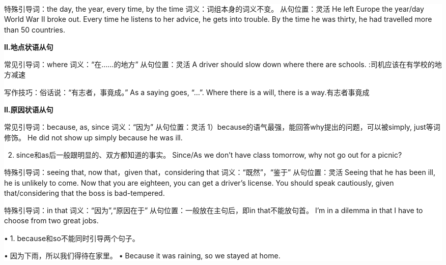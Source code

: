特殊引导词：the day, the year, every time, by the time
词义：词组本身的词义不变。 
从句位置：灵活 
He left Europe the year/day World War II broke out. 
Every time he listens to her advice, he gets into trouble. 
By the time he was thirty, he had travelled more than 50 countries. 






**II.地点状语从句**


常见引导词：where
词义：“在……的地方”
从句位置：灵活 
A driver should slow down where there are schools. :司机应该在有学校的地方减速




写作技巧：俗话说：“有志者，事竟成。” 
As a saying goes, “…”.
Where there is a will, there is a way.有志者事竟成





**II.原因状语从句**

常见引导词：because, as, since
词义：“因为” 
从句位置：灵活 
1）because的语气最强，能回答why提出的问题，可以被simply, just等词修饰。 
He did not show up simply because he was ill. 

2) since和as后一般跟明显的、双方都知道的事实。 
Since/As we don’t have class tomorrow, why not go out for a picnic?



特殊引导词：seeing that, now that，given that，considering that 
词义：“既然”，“鉴于”
从句位置：灵活 
Seeing that he has been ill, he is unlikely to come. 
Now that you are eighteen, you can get a driver’s license. 
You should speak cautiously, given that/considering that the boss is bad-tempered. 



特殊引导词：in that 
词义：“因为”,“原因在于” 
从句位置：一般放在主句后，即in that不能放句首。 
I’m in a dilemma in that I have to choose from two great jobs. 



• 1. because和so不能同时引导两个句子。 

• 因为下雨，所以我们得待在家里。 
• Because it was raining, so we stayed at home. 
